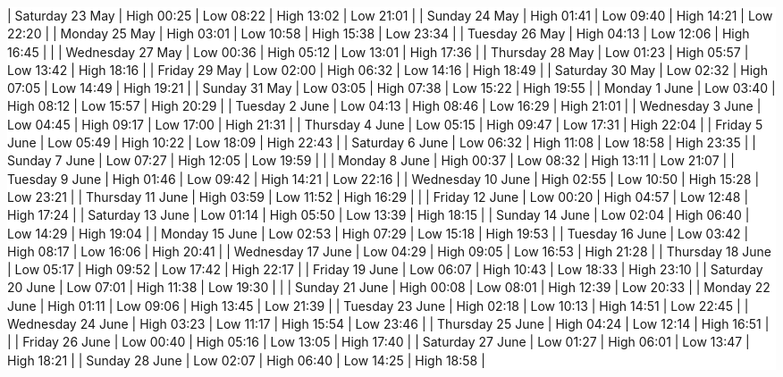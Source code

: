 | Saturday 23 May | High 00:25 | Low 08:22 | High 13:02 | Low 21:01 | 
| Sunday 24 May | High 01:41 | Low 09:40 | High 14:21 | Low 22:20 | 
| Monday 25 May | High 03:01 | Low 10:58 | High 15:38 | Low 23:34 | 
| Tuesday 26 May | High 04:13 | Low 12:06 | High 16:45 |  | 
| Wednesday 27 May | Low 00:36 | High 05:12 | Low 13:01 | High 17:36 | 
| Thursday 28 May | Low 01:23 | High 05:57 | Low 13:42 | High 18:16 | 
| Friday 29 May | Low 02:00 | High 06:32 | Low 14:16 | High 18:49 | 
| Saturday 30 May | Low 02:32 | High 07:05 | Low 14:49 | High 19:21 | 
| Sunday 31 May | Low 03:05 | High 07:38 | Low 15:22 | High 19:55 | 
| Monday 1 June | Low 03:40 | High 08:12 | Low 15:57 | High 20:29 | 
| Tuesday 2 June | Low 04:13 | High 08:46 | Low 16:29 | High 21:01 | 
| Wednesday 3 June | Low 04:45 | High 09:17 | Low 17:00 | High 21:31 | 
| Thursday 4 June | Low 05:15 | High 09:47 | Low 17:31 | High 22:04 | 
| Friday 5 June | Low 05:49 | High 10:22 | Low 18:09 | High 22:43 | 
| Saturday 6 June | Low 06:32 | High 11:08 | Low 18:58 | High 23:35 | 
| Sunday 7 June | Low 07:27 | High 12:05 | Low 19:59 |  | 
| Monday 8 June | High 00:37 | Low 08:32 | High 13:11 | Low 21:07 | 
| Tuesday 9 June | High 01:46 | Low 09:42 | High 14:21 | Low 22:16 | 
| Wednesday 10 June | High 02:55 | Low 10:50 | High 15:28 | Low 23:21 | 
| Thursday 11 June | High 03:59 | Low 11:52 | High 16:29 |  | 
| Friday 12 June | Low 00:20 | High 04:57 | Low 12:48 | High 17:24 | 
| Saturday 13 June | Low 01:14 | High 05:50 | Low 13:39 | High 18:15 | 
| Sunday 14 June | Low 02:04 | High 06:40 | Low 14:29 | High 19:04 | 
| Monday 15 June | Low 02:53 | High 07:29 | Low 15:18 | High 19:53 | 
| Tuesday 16 June | Low 03:42 | High 08:17 | Low 16:06 | High 20:41 | 
| Wednesday 17 June | Low 04:29 | High 09:05 | Low 16:53 | High 21:28 | 
| Thursday 18 June | Low 05:17 | High 09:52 | Low 17:42 | High 22:17 | 
| Friday 19 June | Low 06:07 | High 10:43 | Low 18:33 | High 23:10 | 
| Saturday 20 June | Low 07:01 | High 11:38 | Low 19:30 |  | 
| Sunday 21 June | High 00:08 | Low 08:01 | High 12:39 | Low 20:33 | 
| Monday 22 June | High 01:11 | Low 09:06 | High 13:45 | Low 21:39 | 
| Tuesday 23 June | High 02:18 | Low 10:13 | High 14:51 | Low 22:45 | 
| Wednesday 24 June | High 03:23 | Low 11:17 | High 15:54 | Low 23:46 | 
| Thursday 25 June | High 04:24 | Low 12:14 | High 16:51 |  | 
| Friday 26 June | Low 00:40 | High 05:16 | Low 13:05 | High 17:40 | 
| Saturday 27 June | Low 01:27 | High 06:01 | Low 13:47 | High 18:21 | 
| Sunday 28 June | Low 02:07 | High 06:40 | Low 14:25 | High 18:58 | 